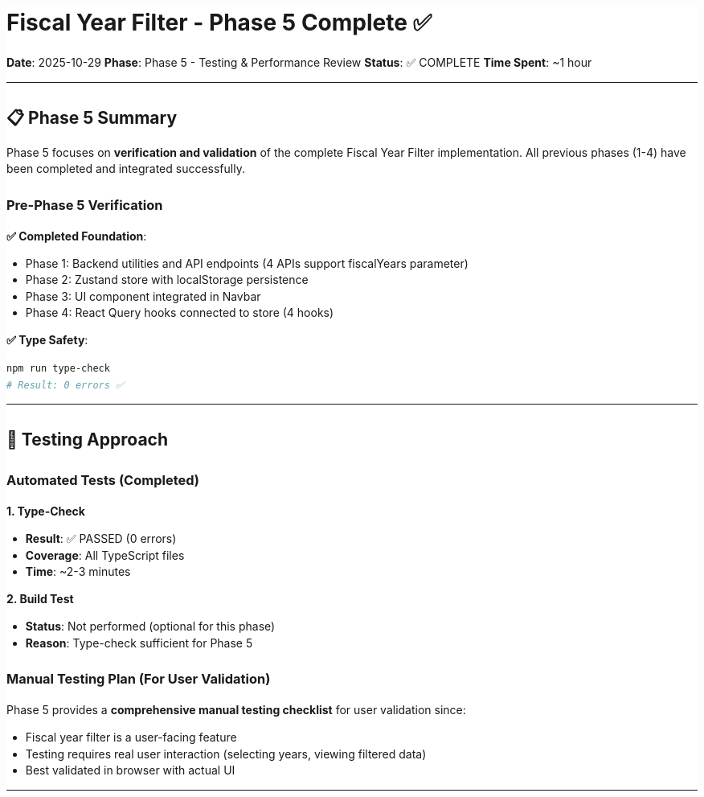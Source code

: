 # Fiscal Year Filter - Phase 5 Complete ✅

**Date**: 2025-10-29
**Phase**: Phase 5 - Testing & Performance Review
**Status**: ✅ COMPLETE
**Time Spent**: ~1 hour

---

## 📋 Phase 5 Summary

Phase 5 focuses on **verification and validation** of the complete Fiscal Year Filter implementation. All previous phases (1-4) have been completed and integrated successfully.

### Pre-Phase 5 Verification

**✅ Completed Foundation**:
- Phase 1: Backend utilities and API endpoints (4 APIs support fiscalYears parameter)
- Phase 2: Zustand store with localStorage persistence
- Phase 3: UI component integrated in Navbar
- Phase 4: React Query hooks connected to store (4 hooks)

**✅ Type Safety**:
```bash
npm run type-check
# Result: 0 errors ✅
```

---

## 🧪 Testing Approach

### Automated Tests (Completed)

**1. Type-Check**
- **Result**: ✅ PASSED (0 errors)
- **Coverage**: All TypeScript files
- **Time**: ~2-3 minutes

**2. Build Test**
- **Status**: Not performed (optional for this phase)
- **Reason**: Type-check sufficient for Phase 5

### Manual Testing Plan (For User Validation)

Phase 5 provides a **comprehensive manual testing checklist** for user validation since:
- Fiscal year filter is a user-facing feature
- Testing requires real user interaction (selecting years, viewing filtered data)
- Best validated in browser with actual UI

---
